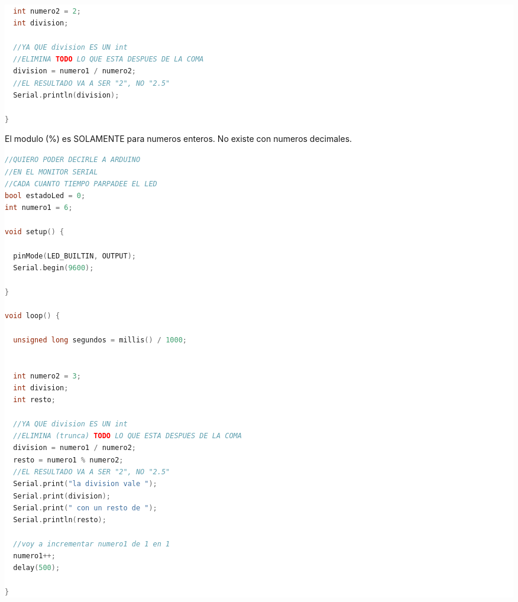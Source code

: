 ```cpp
  int numero2 = 2;
  int division;

  //YA QUE division ES UN int
  //ELIMINA TODO LO QUE ESTA DESPUES DE LA COMA
  division = numero1 / numero2;
  //EL RESULTADO VA A SER "2", NO "2.5"
  Serial.println(division);

}
```

El modulo (%) es SOLAMENTE para numeros enteros. No existe con numeros decimales.

```cpp
//QUIERO PODER DECIRLE A ARDUINO
//EN EL MONITOR SERIAL
//CADA CUANTO TIEMPO PARPADEE EL LED
bool estadoLed = 0;
int numero1 = 6;

void setup() {

  pinMode(LED_BUILTIN, OUTPUT);
  Serial.begin(9600);

}

void loop() {

  unsigned long segundos = millis() / 1000;

  
  int numero2 = 3;
  int division;
  int resto;

  //YA QUE division ES UN int
  //ELIMINA (trunca) TODO LO QUE ESTA DESPUES DE LA COMA
  division = numero1 / numero2;
  resto = numero1 % numero2;
  //EL RESULTADO VA A SER "2", NO "2.5"
  Serial.print("la division vale ");
  Serial.print(division);
  Serial.print(" con un resto de ");
  Serial.println(resto);

  //voy a incrementar numero1 de 1 en 1
  numero1++;
  delay(500);

}
```
